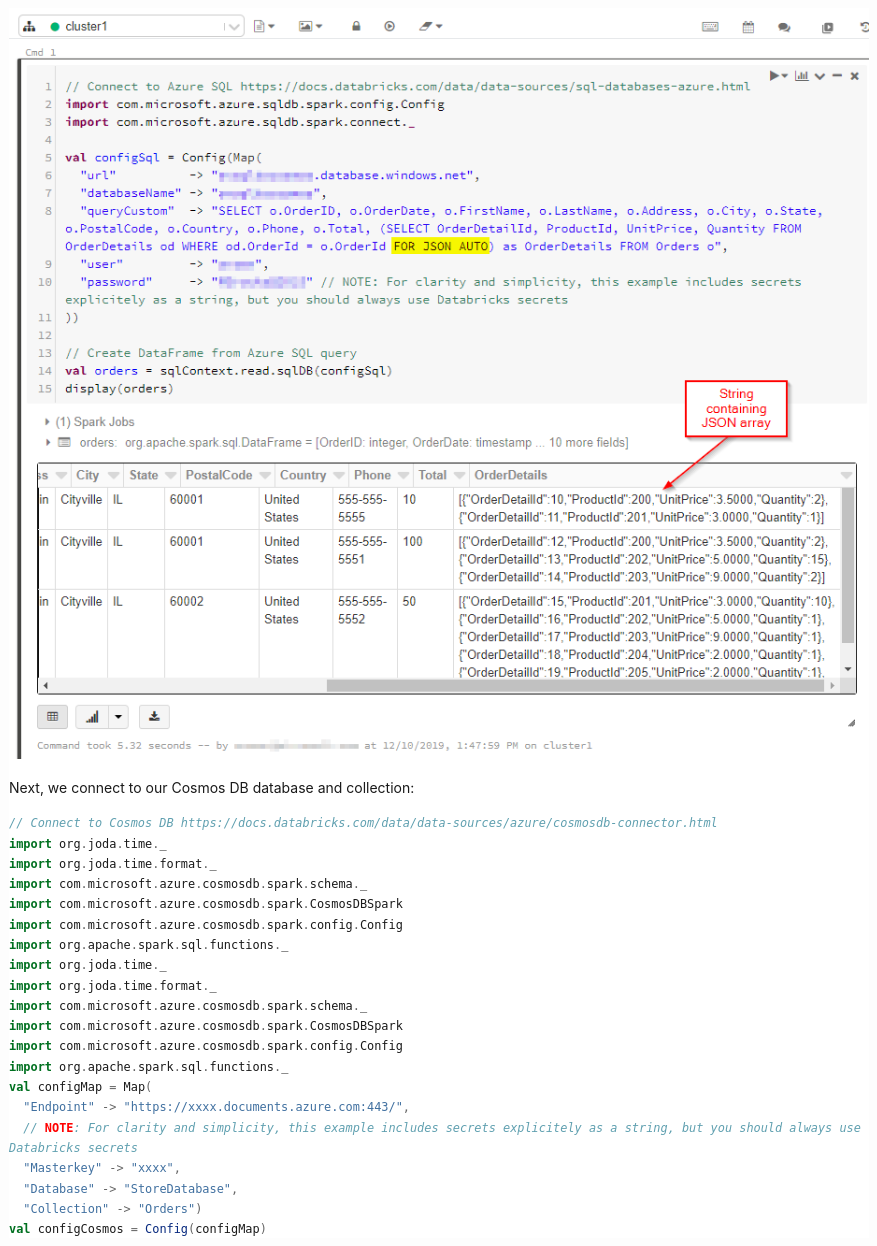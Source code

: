 ![Databricks](./media/migrate-relational-to-cosmos-sql-api/databricks2.png)

Next, we connect to our Cosmos DB database and collection:

```scala
// Connect to Cosmos DB https://docs.databricks.com/data/data-sources/azure/cosmosdb-connector.html
import org.joda.time._
import org.joda.time.format._
import com.microsoft.azure.cosmosdb.spark.schema._
import com.microsoft.azure.cosmosdb.spark.CosmosDBSpark
import com.microsoft.azure.cosmosdb.spark.config.Config
import org.apache.spark.sql.functions._
import org.joda.time._
import org.joda.time.format._
import com.microsoft.azure.cosmosdb.spark.schema._
import com.microsoft.azure.cosmosdb.spark.CosmosDBSpark
import com.microsoft.azure.cosmosdb.spark.config.Config
import org.apache.spark.sql.functions._
val configMap = Map(
  "Endpoint" -> "https://xxxx.documents.azure.com:443/",
  // NOTE: For clarity and simplicity, this example includes secrets explicitely as a string, but you should always use Databricks secrets
  "Masterkey" -> "xxxx",
  "Database" -> "StoreDatabase",
  "Collection" -> "Orders")
val configCosmos = Config(configMap)
```